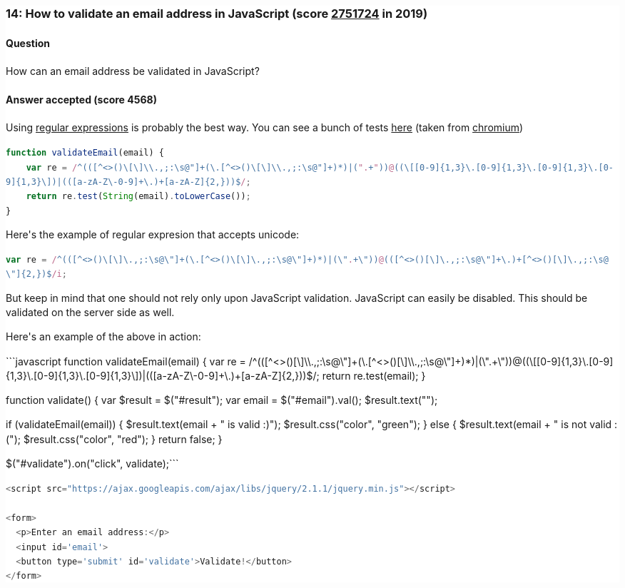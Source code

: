 ### 14: How to validate an email address in JavaScript (score [2751724](https://stackoverflow.com/q/46155) in 2019)

#### Question
How can an email address be validated in JavaScript?  

#### Answer accepted (score 4568)
Using <a href="http://en.wikipedia.org/wiki/Regular_expression" rel="noreferrer">regular expressions</a> is probably the best way. You can see a bunch of tests <a href="http://jsfiddle.net/ghvj4gy9/embedded/result,js/" rel="noreferrer">here</a> (taken from <a href="https://cs.chromium.org/chromium/src/third_party/blink/web_tests/fast/forms/resources/ValidityState-typeMismatch-email.js?q=ValidityState-typeMismatch-email.js&amp;sq=package:chromium&amp;dr" rel="noreferrer">chromium</a>)  

```javascript
function validateEmail(email) {
    var re = /^(([^<>()\[\]\\.,;:\s@"]+(\.[^<>()\[\]\\.,;:\s@"]+)*)|(".+"))@((\[[0-9]{1,3}\.[0-9]{1,3}\.[0-9]{1,3}\.[0-9]{1,3}\])|(([a-zA-Z\-0-9]+\.)+[a-zA-Z]{2,}))$/;
    return re.test(String(email).toLowerCase());
}
```

Here's the example of regular expresion that accepts unicode:  

```javascript
var re = /^(([^<>()\[\]\.,;:\s@\"]+(\.[^<>()\[\]\.,;:\s@\"]+)*)|(\".+\"))@(([^<>()[\]\.,;:\s@\"]+\.)+[^<>()[\]\.,;:\s@\"]{2,})$/i;
```

But keep in mind that one should not rely only upon JavaScript validation. JavaScript can easily be disabled. This should be validated on the server side as well.  

Here's an example of the above in action:  

<p><div class="snippet" data-lang="js" data-hide="false" data-console="true" data-babel="false">
<div class="snippet-code">
```javascript
function validateEmail(email) {
  var re = /^(([^<>()[\]\\.,;:\s@\"]+(\.[^<>()[\]\\.,;:\s@\"]+)*)|(\".+\"))@((\[[0-9]{1,3}\.[0-9]{1,3}\.[0-9]{1,3}\.[0-9]{1,3}\])|(([a-zA-Z\-0-9]+\.)+[a-zA-Z]{2,}))$/;
  return re.test(email);
}

function validate() {
  var $result = $("#result");
  var email = $("#email").val();
  $result.text("");

  if (validateEmail(email)) {
    $result.text(email + " is valid :)");
    $result.css("color", "green");
  } else {
    $result.text(email + " is not valid :(");
    $result.css("color", "red");
  }
  return false;
}

$("#validate").on("click", validate);```
```javascript
<script src="https://ajax.googleapis.com/ajax/libs/jquery/2.1.1/jquery.min.js"></script>

<form>
  <p>Enter an email address:</p>
  <input id='email'>
  <button type='submit' id='validate'>Validate!</button>
</form>

```